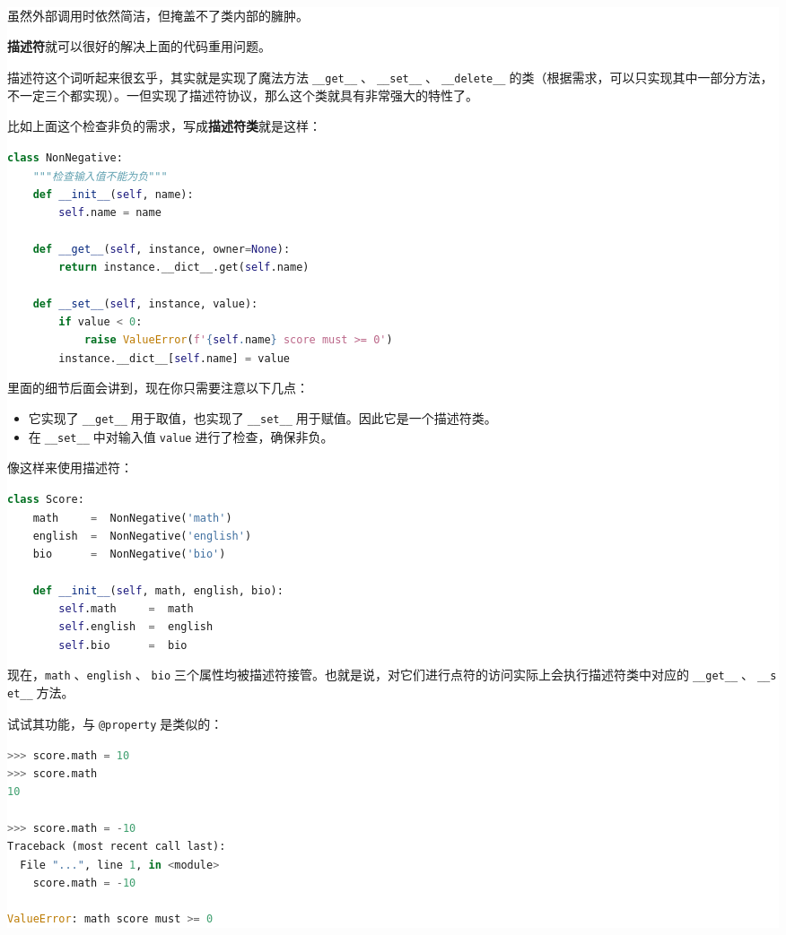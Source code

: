 虽然外部调用时依然简洁，但掩盖不了类内部的臃肿。

**描述符**就可以很好的解决上面的代码重用问题。

描述符这个词听起来很玄乎，其实就是实现了魔法方法 `__get__` 、 `__set__` 、 `__delete__` 的类（根据需求，可以只实现其中一部分方法，不一定三个都实现）。一但实现了描述符协议，那么这个类就具有非常强大的特性了。

比如上面这个检查非负的需求，写成**描述符类**就是这样：

```python
class NonNegative:
    """检查输入值不能为负"""
    def __init__(self, name):
        self.name = name
        
    def __get__(self, instance, owner=None):
        return instance.__dict__.get(self.name)
    
    def __set__(self, instance, value):
        if value < 0:
            raise ValueError(f'{self.name} score must >= 0')
        instance.__dict__[self.name] = value
```

里面的细节后面会讲到，现在你只需要注意以下几点：

- 它实现了 `__get__` 用于取值，也实现了 `__set__` 用于赋值。因此它是一个描述符类。
- 在 `__set__` 中对输入值 `value` 进行了检查，确保非负。

像这样来使用描述符：

```python
class Score:
    math     =  NonNegative('math')
    english  =  NonNegative('english')
    bio      =  NonNegative('bio')
    
    def __init__(self, math, english, bio):
        self.math     =  math
        self.english  =  english
        self.bio      =  bio
```

现在，`math` 、`english` 、 `bio` 三个属性均被描述符接管。也就是说，对它们进行点符的访问实际上会执行描述符类中对应的 `__get__` 、 `__set__` 方法。

试试其功能，与 `@property` 是类似的：

```python
>>> score.math = 10
>>> score.math
10

>>> score.math = -10
Traceback (most recent call last):
  File "...", line 1, in <module>
    score.math = -10

ValueError: math score must >= 0
```
